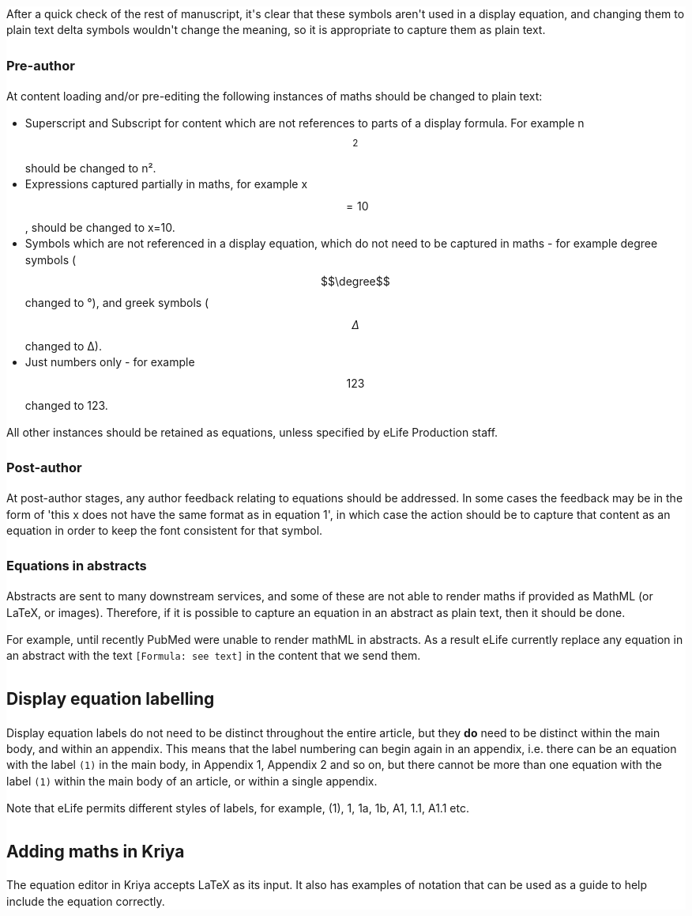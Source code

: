 After a quick check of the rest of manuscript, it's clear that these symbols aren't used in a display equation, and changing them to plain text delta symbols wouldn't change the meaning, so it is appropriate to capture them as plain text.

### Pre-author

At content loading and/or pre-editing the following instances of maths should be changed to plain text:

* Superscript and Subscript for content which are not references to parts of a display formula. For example n$$^{2}$$ should be changed to n².
* Expressions captured partially in maths, for example x$$=10$$, should be changed to x=10.
* Symbols which are not referenced in a display equation, which do not need to be captured in maths - for example degree symbols \($$\degree$$ changed to °\), and greek symbols \($$\Delta$$ changed to Δ\).
* Just numbers only - for example $$123$$ changed to 123.

All other instances should be retained as equations, unless specified by eLife Production staff.

### Post-author

At post-author stages, any author feedback relating to equations should be addressed. In some cases the feedback may be in the form of 'this x does not have the same format as in equation 1', in which case the action should be to capture that content as an equation in order to keep the font consistent for that symbol.

### Equations in abstracts

Abstracts are sent to many downstream services, and some of these are not able to render maths if provided as MathML \(or LaTeX, or images\). Therefore, if it is possible to capture an equation in an abstract as plain text, then it should be done. 

For example, until recently PubMed were unable to render mathML in abstracts. As a result eLife currently replace any equation in an abstract with the text `[Formula: see text]` in the content that we send them.

## Display equation labelling

Display equation labels do not need to be distinct throughout the entire article, but they **do** need to be distinct within the main body, and within an appendix. This means that the label numbering can begin again in an appendix, i.e. there can be an equation with the label `(1)` in the main body, in Appendix 1, Appendix 2 and so on, but there cannot be more than one equation with the label `(1)` within the main body of an article, or within a single appendix.

Note that eLife permits different styles of labels, for example, \(1\), 1, 1a, 1b, A1, 1.1, A1.1 etc.

## Adding maths in Kriya

The equation editor in Kriya accepts LaTeX as its input. It also has examples of notation that can be used as a guide to help include the equation correctly.
